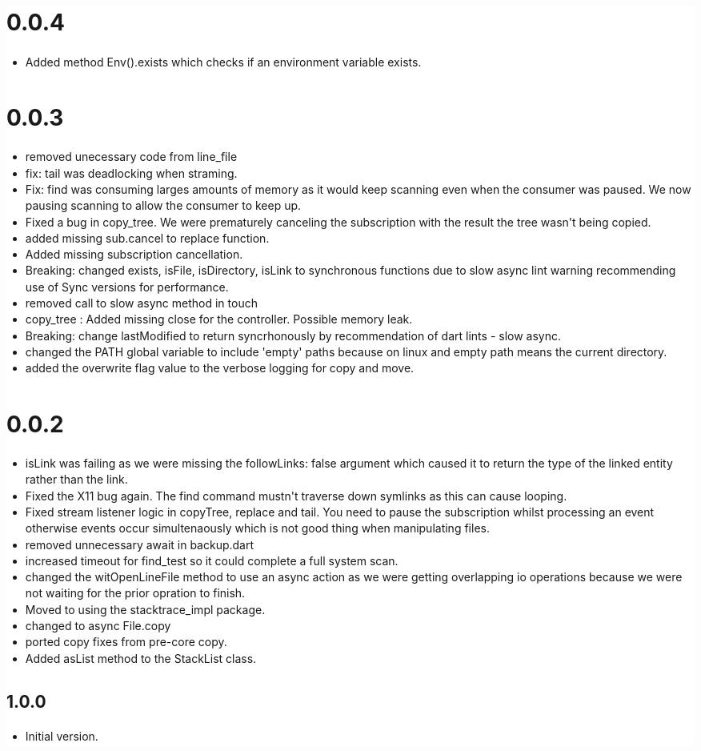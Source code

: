 # 0.0.4
- Added method Env().exists which checks if an environment variable exists.

# 0.0.3
- removed unecessary code from line_file
- fix: tail was deadlocking when straming.
- Fix: find was consuming larges amounts of memory as it would keep scanning even when the consumer was paused. We now pausing scanning to allow the consumer to keep up.
- Fixed a bug in copy_tree. We were prematurely canceling the subscription with the result the tree wasn't being copied.
- added missing sub.cancel to replace function.
- Added missing subscription cancellation.
- Breaking: changed exists, isFile, isDirectory, isLink to synchronous functions due to slow async lint warning recommending use of Sync versions for performance.
- removed call to slow async method in touch
- copy_tree : Added missing close for the controller. Possible memory leak.
- Breaking: change lastModified to return syncrhonously by recommendation of dart lints - slow async.
- changed the PATH global variable to include 'empty' paths because on linux and empty path means the current directory.
- added the overwrite flag value to the verbose logging for copy and move.

# 0.0.2
- isLink was failing as we were missing the followLinks: false argument which caused it to return the type of the linked entity rather than the link.
- Fixed the X11 bug again. The find command mustn't traverse down symlinks as this can cause looping.
- Fixed stream listener logic in copyTree, replace and tail. You need to pause the subscription whilst processing an event otherwise events occur simultenaously which is not good thing when manipulating files.
- removed unnecessary await in backup.dart
- increased timeout for find_test so it could complete a full system scan.
- changed the witOpenLineFile method to use an async action as we were getting overlapping io operations because we were not waiting for the prior opration to finish.
- Moved to using the stacktrace_impl package.
- changed to async File.copy
- ported copy fixes from pre-core copy.
- Added asList method to the StackList class.

## 1.0.0

- Initial version.
